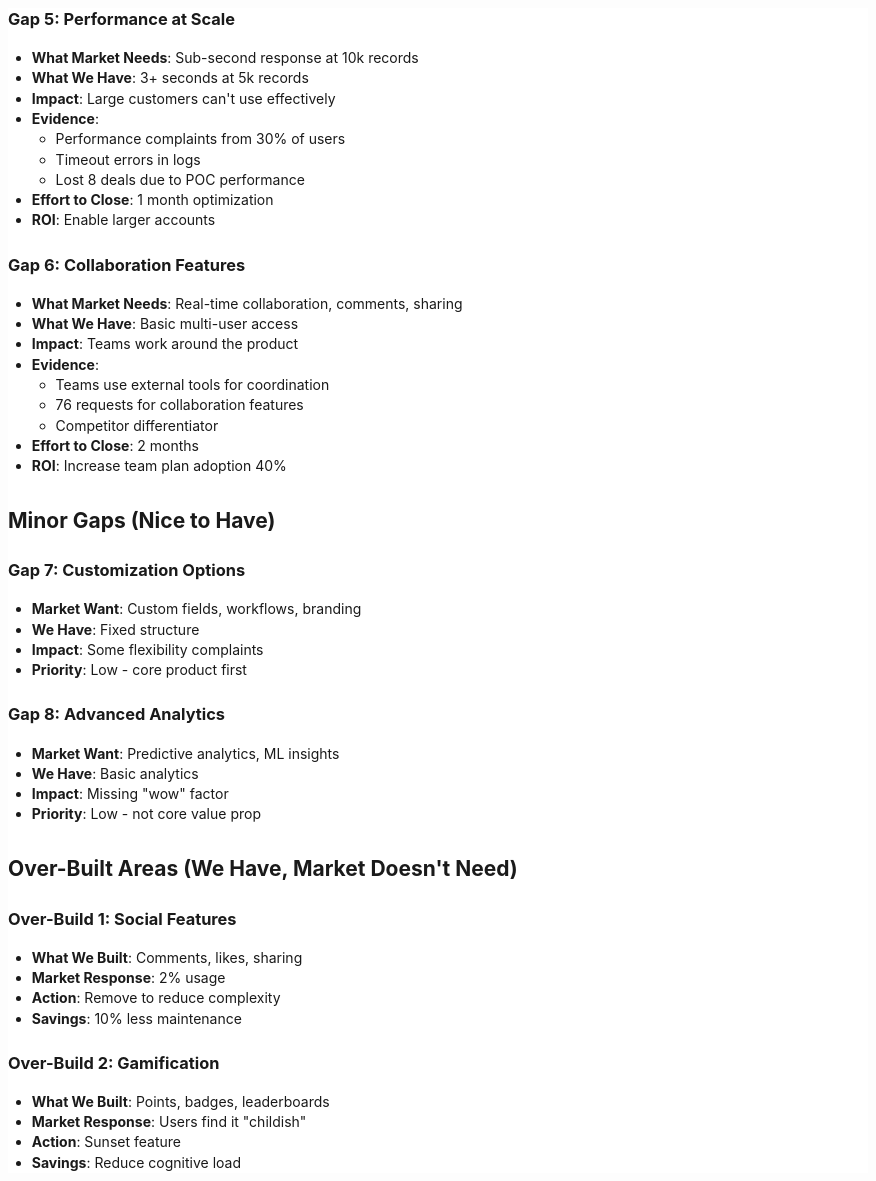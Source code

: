 ### Gap 5: Performance at Scale
- **What Market Needs**: Sub-second response at 10k records
- **What We Have**: 3+ seconds at 5k records
- **Impact**: Large customers can't use effectively
- **Evidence**:
  - Performance complaints from 30% of users
  - Timeout errors in logs
  - Lost 8 deals due to POC performance
- **Effort to Close**: 1 month optimization
- **ROI**: Enable larger accounts

### Gap 6: Collaboration Features
- **What Market Needs**: Real-time collaboration, comments, sharing
- **What We Have**: Basic multi-user access
- **Impact**: Teams work around the product
- **Evidence**:
  - Teams use external tools for coordination
  - 76 requests for collaboration features
  - Competitor differentiator
- **Effort to Close**: 2 months
- **ROI**: Increase team plan adoption 40%

## Minor Gaps (Nice to Have)

### Gap 7: Customization Options
- **Market Want**: Custom fields, workflows, branding
- **We Have**: Fixed structure
- **Impact**: Some flexibility complaints
- **Priority**: Low - core product first

### Gap 8: Advanced Analytics
- **Market Want**: Predictive analytics, ML insights
- **We Have**: Basic analytics
- **Impact**: Missing "wow" factor
- **Priority**: Low - not core value prop

## Over-Built Areas (We Have, Market Doesn't Need)

### Over-Build 1: Social Features
- **What We Built**: Comments, likes, sharing
- **Market Response**: 2% usage
- **Action**: Remove to reduce complexity
- **Savings**: 10% less maintenance

### Over-Build 2: Gamification
- **What We Built**: Points, badges, leaderboards
- **Market Response**: Users find it "childish"
- **Action**: Sunset feature
- **Savings**: Reduce cognitive load
